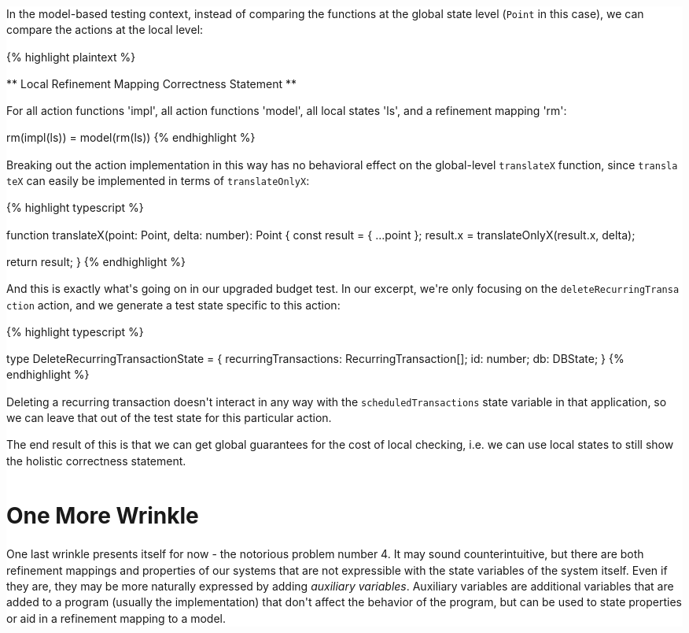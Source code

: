 In the model-based testing context, instead of comparing the functions at the global state level (`Point` in this case), we can compare the actions at the local level:

{% highlight plaintext %}

** Local Refinement Mapping Correctness Statement **

For all action functions 'impl',
  all action functions 'model',
  all local states 'ls',
  and a refinement mapping 'rm':
  
  rm(impl(ls)) = model(rm(ls))
{% endhighlight %}


Breaking out the action implementation in this way has no behavioral effect on the global-level `translateX` function, since `translateX` can easily be implemented in terms of `translateOnlyX`:

{% highlight typescript %}

function translateX(point: Point, delta: number): Point {
  const result = { ...point };
  result.x = translateOnlyX(result.x, delta);

  return result;
}
{% endhighlight %}


And this is exactly what's going on in our upgraded budget test. In our excerpt, we're only focusing on the `deleteRecurringTransaction` action, and we generate a test state specific to this action:

{% highlight typescript %}

type DeleteRecurringTransactionState = {
  recurringTransactions: RecurringTransaction[];
  id: number;
  db: DBState;
}
{% endhighlight %}


Deleting a recurring transaction doesn't interact in any way with the `scheduledTransactions` state variable in that application, so we can leave that out of the test state for this particular action.

The end result of this is that we can get global guarantees for the cost of local checking, i.e. we can use local states to still show the holistic correctness statement.

# One More Wrinkle

One last wrinkle presents itself for now - the notorious problem number 4. It may sound counterintuitive, but there are both refinement mappings and properties of our systems that are not expressible with the state variables of the system itself. Even if they are, they may be more naturally expressed by adding _auxiliary variables_. Auxiliary variables are additional variables that are added to a program (usually the implementation) that don't affect the behavior of the program, but can be used to state properties or aid in a refinement mapping to a model.
